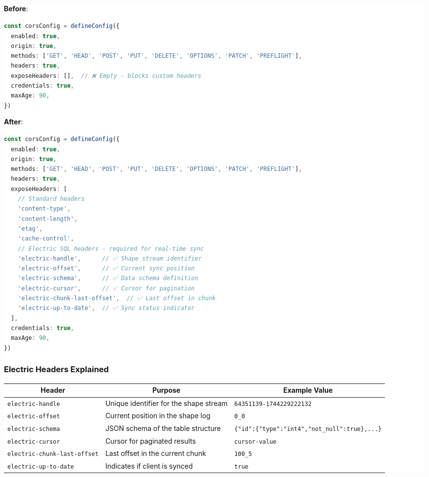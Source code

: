 **Before**:
```typescript
const corsConfig = defineConfig({
  enabled: true,
  origin: true,
  methods: ['GET', 'HEAD', 'POST', 'PUT', 'DELETE', 'OPTIONS', 'PATCH', 'PREFLIGHT'],
  headers: true,
  exposeHeaders: [],  // ❌ Empty - blocks custom headers
  credentials: true,
  maxAge: 90,
})
```

**After**:
```typescript
const corsConfig = defineConfig({
  enabled: true,
  origin: true,
  methods: ['GET', 'HEAD', 'POST', 'PUT', 'DELETE', 'OPTIONS', 'PATCH', 'PREFLIGHT'],
  headers: true,
  exposeHeaders: [
    // Standard headers
    'content-type',
    'content-length',
    'etag',
    'cache-control',
    // Electric SQL headers - required for real-time sync
    'electric-handle',      // ✅ Shape stream identifier
    'electric-offset',      // ✅ Current sync position
    'electric-schema',      // ✅ Data schema definition
    'electric-cursor',      // ✅ Cursor for pagination
    'electric-chunk-last-offset',  // ✅ Last offset in chunk
    'electric-up-to-date',  // ✅ Sync status indicator
  ],
  credentials: true,
  maxAge: 90,
})
```

### Electric Headers Explained

| Header | Purpose | Example Value |
|--------|---------|---------------|
| `electric-handle` | Unique identifier for the shape stream | `64351139-1744229222132` |
| `electric-offset` | Current position in the shape log | `0_0` |
| `electric-schema` | JSON schema of the table structure | `{"id":{"type":"int4","not_null":true},...}` |
| `electric-cursor` | Cursor for paginated results | `cursor-value` |
| `electric-chunk-last-offset` | Last offset in the current chunk | `100_5` |
| `electric-up-to-date` | Indicates if client is synced | `true` |
